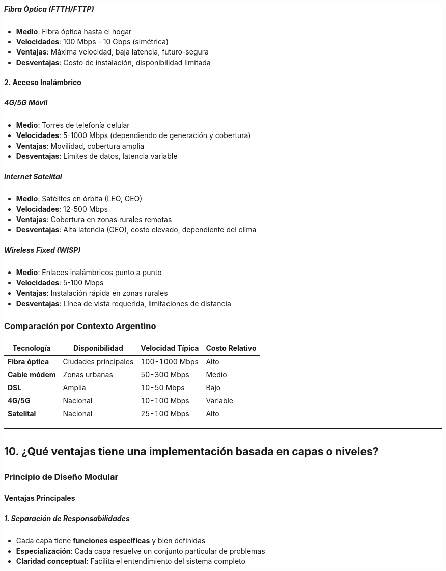##### Fibra Óptica (FTTH/FTTP)
- **Medio**: Fibra óptica hasta el hogar
- **Velocidades**: 100 Mbps - 10 Gbps (simétrica)
- **Ventajas**: Máxima velocidad, baja latencia, futuro-segura
- **Desventajas**: Costo de instalación, disponibilidad limitada

#### 2. Acceso Inalámbrico

##### 4G/5G Móvil
- **Medio**: Torres de telefonía celular
- **Velocidades**: 5-1000 Mbps (dependiendo de generación y cobertura)
- **Ventajas**: Movilidad, cobertura amplia
- **Desventajas**: Límites de datos, latencia variable

##### Internet Satelital
- **Medio**: Satélites en órbita (LEO, GEO)
- **Velocidades**: 12-500 Mbps
- **Ventajas**: Cobertura en zonas rurales remotas
- **Desventajas**: Alta latencia (GEO), costo elevado, dependiente del clima

##### Wireless Fixed (WISP)
- **Medio**: Enlaces inalámbricos punto a punto
- **Velocidades**: 5-100 Mbps
- **Ventajas**: Instalación rápida en zonas rurales
- **Desventajas**: Línea de vista requerida, limitaciones de distancia

### Comparación por Contexto Argentino

| Tecnología | Disponibilidad | Velocidad Típica | Costo Relativo |
|------------|----------------|------------------|----------------|
| **Fibra óptica** | Ciudades principales | 100-1000 Mbps | Alto |
| **Cable módem** | Zonas urbanas | 50-300 Mbps | Medio |
| **DSL** | Amplia | 10-50 Mbps | Bajo |
| **4G/5G** | Nacional | 10-100 Mbps | Variable |
| **Satelital** | Nacional | 25-100 Mbps | Alto |

---

## 10. ¿Qué ventajas tiene una implementación basada en capas o niveles?

### Principio de Diseño Modular

#### Ventajas Principales

##### 1. **Separación de Responsabilidades**
- Cada capa tiene **funciones específicas** y bien definidas
- **Especialización**: Cada capa resuelve un conjunto particular de problemas
- **Claridad conceptual**: Facilita el entendimiento del sistema completo
